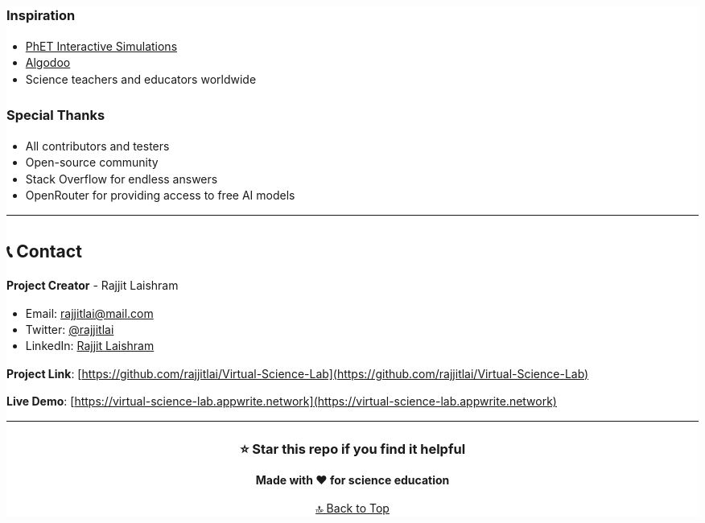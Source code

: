 ### Inspiration

- [PhET Interactive Simulations](https://phet.colorado.edu/)
- [Algodoo](http://www.algodoo.com/)
- Science teachers and educators worldwide

### Special Thanks

- All contributors and testers
- Open-source community
- Stack Overflow for endless answers
- OpenRouter for providing access to free AI models

---

## 📞 Contact

**Project Creator** - Rajjit Laishram

- Email: <rajjitlai@mail.com>
- Twitter: [@rajjitlai](https://twitter.com/rajjitlai)
- LinkedIn: [Rajjit Laishram](https://linkedin.com/in/rajjitlaishram)

**Project Link**: [https://github.com/rajjitlai/Virtual-Science-Lab](https://github.com/rajjitlai/Virtual-Science-Lab)

**Live Demo**: [https://virtual-science-lab.appwrite.network](https://virtual-science-lab.appwrite.network)

---

<div align="center">

### ⭐ Star this repo if you find it helpful

**Made with ❤️ for science education**

[🔝 Back to Top](#-virtual-science-lab)

</div>